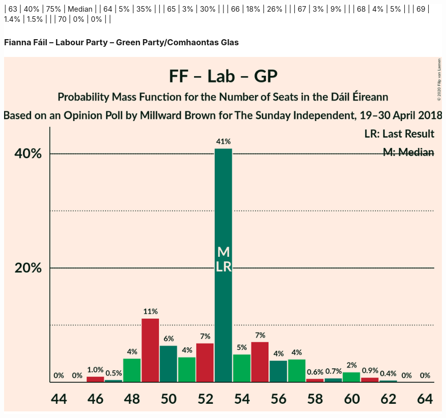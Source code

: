 | 63 | 40% | 75% | Median |
| 64 | 5% | 35% |  |
| 65 | 3% | 30% |  |
| 66 | 18% | 26% |  |
| 67 | 3% | 9% |  |
| 68 | 4% | 5% |  |
| 69 | 1.4% | 1.5% |  |
| 70 | 0% | 0% |  |

### Fianna Fáil – Labour Party – Green Party/Comhaontas Glas

![Graph with seats probability mass function not yet produced](2018-04-30-MillwardBrown-coalitions-seats-pmf-ff–lab–gp.png "Seats Probability Mass Function")
